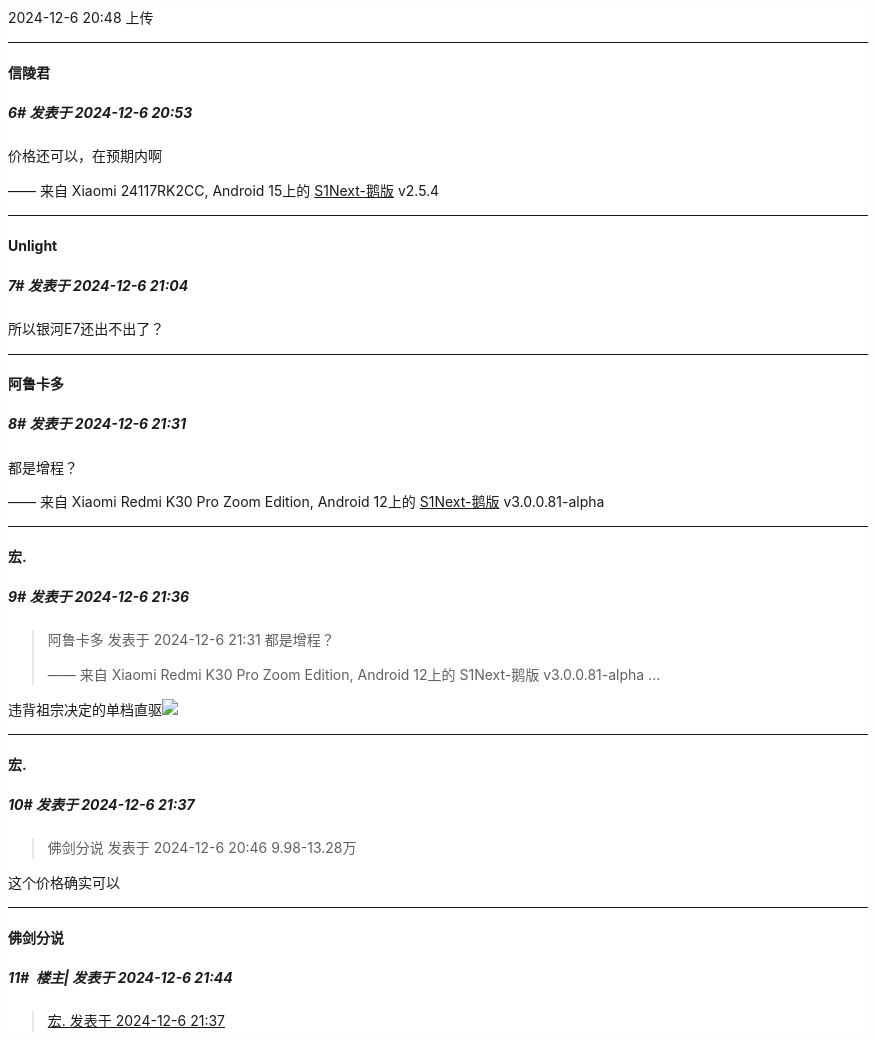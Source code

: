 2024-12-6 20:48 上传

*****

####  信陵君  
##### 6#       发表于 2024-12-6 20:53

价格还可以，在预期内啊

—— 来自 Xiaomi 24117RK2CC, Android 15上的 [S1Next-鹅版](https://github.com/ykrank/S1-Next/releases) v2.5.4

*****

####  Unlight  
##### 7#       发表于 2024-12-6 21:04

所以银河E7还出不出了？

*****

####  阿鲁卡多  
##### 8#       发表于 2024-12-6 21:31

都是增程？

—— 来自 Xiaomi Redmi K30 Pro Zoom Edition, Android 12上的 [S1Next-鹅版](https://github.com/ykrank/S1-Next/releases) v3.0.0.81-alpha

*****

####  宏.  
##### 9#       发表于 2024-12-6 21:36

<blockquote>阿鲁卡多 发表于 2024-12-6 21:31
都是增程？

—— 来自 Xiaomi Redmi K30 Pro Zoom Edition, Android 12上的 S1Next-鹅版 v3.0.0.81-alpha ...</blockquote>
违背祖宗决定的单档直驱<img src="https://static.saraba1st.com/image/smiley/face2017/067.png" referrerpolicy="no-referrer">

*****

####  宏.  
##### 10#       发表于 2024-12-6 21:37

<blockquote>佛剑分说 发表于 2024-12-6 20:46
9.98-13.28万</blockquote>
这个价格确实可以

*****

####  佛剑分说  
##### 11#         楼主| 发表于 2024-12-6 21:44

<blockquote><a href="httphttps://bbs.saraba1st.com/2b/forum.php?mod=redirect&amp;goto=findpost&amp;pid=66862329&amp;ptid=2209620" target="_blank">宏. 发表于 2024-12-6 21:37</a>
